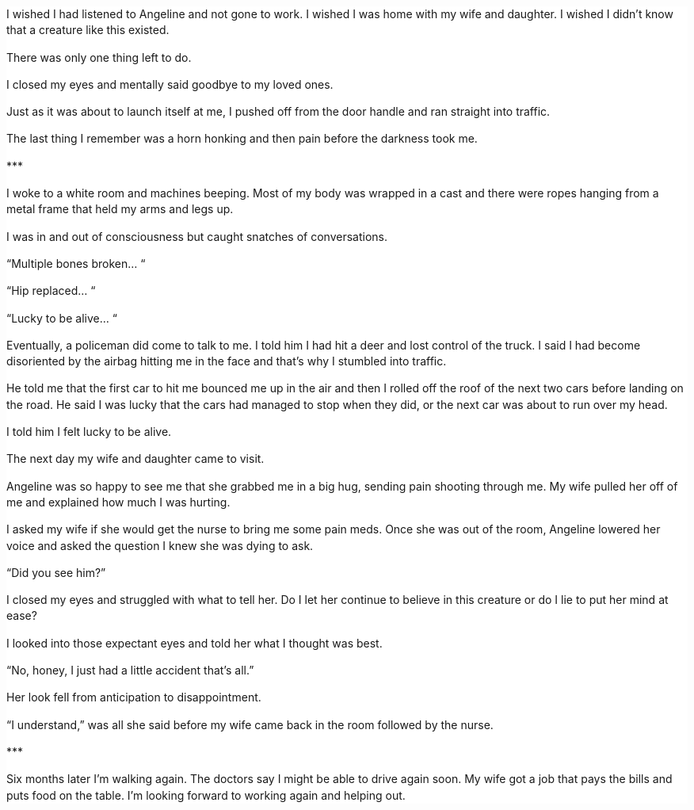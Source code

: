 I wished I had listened to Angeline and not gone to work. I wished I was home with my wife and daughter. I wished I didn’t know that a creature like this existed. 

There was only one thing left to do.

I closed my eyes and mentally said goodbye to my loved ones.

Just as it was about to launch itself at me, I pushed off from the door handle and ran straight into traffic.

The last thing I remember was a horn honking and then pain before the darkness took me.

\*\*\*

I woke to a white room and machines beeping. Most of my body was wrapped in a cast and there were ropes hanging from a metal frame that held my arms and legs up.

I was in and out of consciousness but caught snatches of conversations.

“Multiple bones broken… “

“Hip replaced… “

“Lucky to be alive… “

Eventually, a policeman did come to talk to me. I told him I had hit a deer and lost control of the truck. I said I had become disoriented by the airbag hitting me in the face and that’s why I stumbled into traffic.

He told me that the first car to hit me bounced me up in the air and then I rolled off the roof of the next two cars before landing on the road. He said I was lucky that the cars had managed to stop when they did, or the next car was about to run over my head.

I told him I felt lucky to be alive.

The next day my wife and daughter came to visit.

Angeline was so happy to see me that she grabbed me in a big hug, sending pain shooting through me. My wife pulled her off of me and explained how much I was hurting.

I asked my wife if she would get the nurse to bring me some pain meds. Once she was out of the room, Angeline lowered her voice and asked the question I knew she was dying to ask.

“Did you see him?”

I closed my eyes and struggled with what to tell her. Do I let her continue to believe in this creature or do I lie to put her mind at ease?

I looked into those expectant eyes and told her what I thought was best. 

“No, honey, I just had a little accident that’s all.”

Her look fell from anticipation to disappointment.

“I understand,” was all she said before my wife came back in the room followed by the nurse.

\*\*\*

Six months later I’m walking again. The doctors say I might be able to drive again soon. My wife got a job that pays the bills and puts food on the table. I’m looking forward to working again and helping out.
